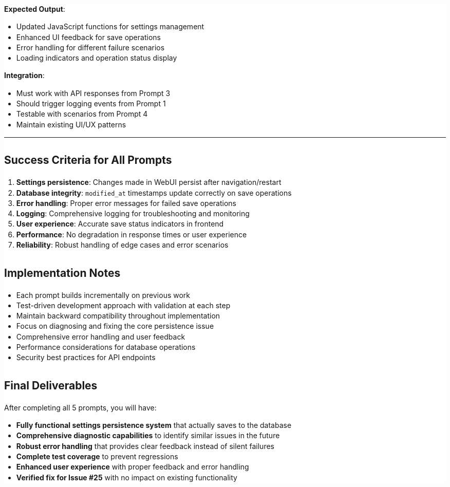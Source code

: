 **Expected Output**:
- Updated JavaScript functions for settings management
- Enhanced UI feedback for save operations
- Error handling for different failure scenarios
- Loading indicators and operation status display

**Integration**:
- Must work with API responses from Prompt 3
- Should trigger logging events from Prompt 1
- Testable with scenarios from Prompt 4
- Maintain existing UI/UX patterns

---

## Success Criteria for All Prompts

1. **Settings persistence**: Changes made in WebUI persist after navigation/restart
2. **Database integrity**: `modified_at` timestamps update correctly on save operations
3. **Error handling**: Proper error messages for failed save operations
4. **Logging**: Comprehensive logging for troubleshooting and monitoring
5. **User experience**: Accurate save status indicators in frontend
6. **Performance**: No degradation in response times or user experience
7. **Reliability**: Robust handling of edge cases and error scenarios

## Implementation Notes

- Each prompt builds incrementally on previous work
- Test-driven development approach with validation at each step
- Maintain backward compatibility throughout implementation
- Focus on diagnosing and fixing the core persistence issue
- Comprehensive error handling and user feedback
- Performance considerations for database operations
- Security best practices for API endpoints

## Final Deliverables

After completing all 5 prompts, you will have:
- **Fully functional settings persistence system** that actually saves to the database
- **Comprehensive diagnostic capabilities** to identify similar issues in the future
- **Robust error handling** that provides clear feedback instead of silent failures
- **Complete test coverage** to prevent regressions
- **Enhanced user experience** with proper feedback and error handling
- **Verified fix for Issue #25** with no impact on existing functionality
